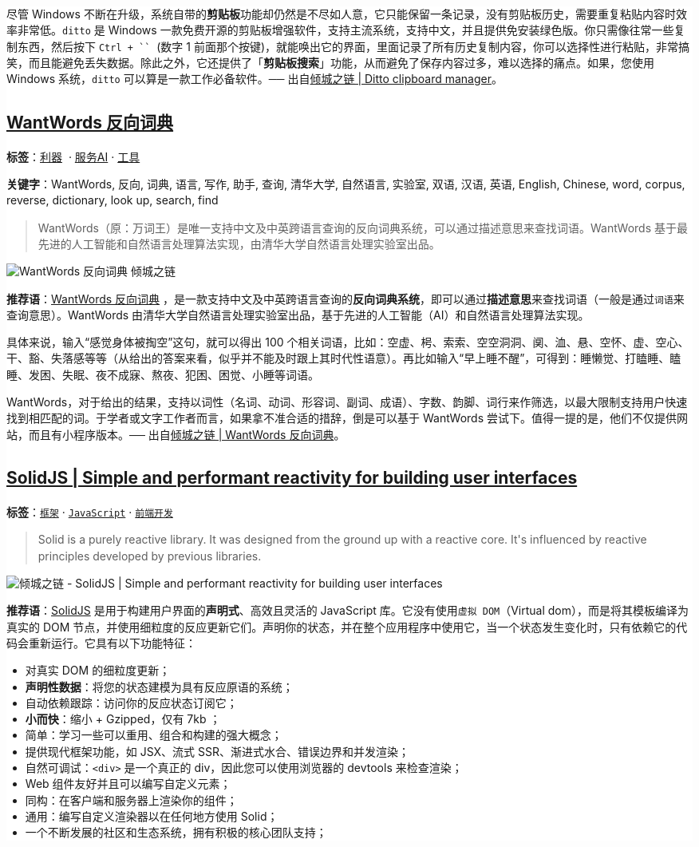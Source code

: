 尽管 Windows 不断在升级，系统自带的**剪贴板**功能却仍然是不尽如人意，它只能保留一条记录，没有剪贴板历史，需要重复粘贴内容时效率非常低。`ditto` 是 Windows 一款免费开源的剪贴板增强软件，支持主流系统，支持中文，并且提供免安装绿色版。你只需像往常一些复制东西，然后按下 ` Ctrl + `` `  (数字 1 前面那个按键)，就能唤出它的界面，里面记录了所有历史复制内容，你可以选择性进行粘贴，非常搞笑，而且能避免丢失数据。除此之外，它还提供了「**剪贴板搜索**」功能，从而避免了保存内容过多，难以选择的痛点。如果，您使用 Windows 系统，`ditto` 可以算是一款工作必备软件。── 出自[倾城之链 | Ditto clipboard manager](https://nicelinks.site/post/6321b8746d57c401f21d6721)。

## [WantWords 反向词典](https://nicelinks.site/redirect?url=https://wantwords.net/)

**标签**：[利器](https://nicelinks.site/theme/tools)  · [服务](https://nicelinks.site/tags/%E6%9C%8D%E5%8A%A1)[AI](https://nicelinks.site/tags/AI)  · [工具](https://nicelinks.site/tags/%E5%B7%A5%E5%85%B7)

**关键字**：WantWords, 反向, 词典, 语言, 写作, 助手, 查询, 清华大学, 自然语言, 实验室, 双语, 汉语, 英语, English, Chinese, word, corpus, reverse, dictionary, look up, search, find

>WantWords（原：万词王）是唯一支持中文及中英跨语言查询的反向词典系统，可以通过描述意思来查找词语。WantWords 基于最先进的人工智能和自然语言处理算法实现，由清华大学自然语言处理实验室出品。

![WantWords 反向词典 倾城之链](https://oss.nicelinks.site/wantwords.net.png?x-oss-process=style/png2jpg)

**推荐语**：[WantWords 反向词典](https://nicelinks.site/redirect?url=https://wantwords.net/) ，是一款支持中文及中英跨语言查询的**反向词典系统**，即可以通过**描述意思**来查找词语（一般是通过`词语`来查询意思）。WantWords 由清华大学自然语言处理实验室出品，基于先进的人工智能（AI）和自然语言处理算法实现。

具体来说，输入“感觉身体被掏空”这句，就可以得出 100 个相关词语，比如：空虚、枵、索索、空空洞洞、阒、洫、悬、空怀、虚、空心、干、豁、失落感等等（从给出的答案来看，似乎并不能及时跟上其时代性语意）。再比如输入“早上睡不醒”，可得到：睡懒觉、打瞌睡、瞌睡、发困、失眠、夜不成寐、熬夜、犯困、困觉、小睡等词语。

WantWords，对于给出的结果，支持以词性（名词、动词、形容词、副词、成语）、字数、韵脚、词行来作筛选，以最大限制支持用户快速找到相匹配的词。于学者或文字工作者而言，如果拿不准合适的措辞，倒是可以基于 WantWords 尝试下。值得一提的是，他们不仅提供网站，而且有小程序版本。── 出自[倾城之链 | WantWords 反向词典](https://nicelinks.site/post/6321a1386d57c401f21d6719)。

## [SolidJS | Simple and performant reactivity for building user interfaces](https://nicelinks.site/post/6329ab4f36feb75b35987e2a)

**标签**：[`框架`](https://nicelinks.site/tags/框架) · [`JavaScript`](https://nicelinks.site/tags/JavaScript) · [`前端开发`](https://nicelinks.site/tags/前端开发)

>Solid is a purely reactive library. It was designed from the ground up with a reactive core. It's influenced by reactive principles developed by previous libraries.

![倾城之链 - SolidJS | Simple and performant reactivity for building user interfaces](https://oss.nicelinks.site/www.solidjs.com.png?x-oss-process=style/png2jpg)

**推荐语**：[SolidJS](https://nicelinks.site/redirect?url=https://www.solidjs.com/) 是用于构建用户界面的**声明式**、高效且灵活的 JavaScript 库。它没有使用`虚拟 DOM`（Virtual dom），而是将其模板编译为真实的 DOM 节点，并使用细粒度的反应更新它们。声明你的状态，并在整个应用程序中使用它，当一个状态发生变化时，只有依赖它的代码会重新运行。它具有以下功能特征：

- 对真实 DOM 的细粒度更新；
- **声明性数据**：将您的状态建模为具有反应原语的系统；
- 自动依赖跟踪：访问你的反应状态订阅它；
- **小而快**：缩小 + Gzipped，仅有 7kb ；
- 简单：学习一些可以重用、组合和构建的强大概念；
- 提供现代框架功能，如 JSX、流式 SSR、渐进式水合、错误边界和并发渲染；
- 自然可调试：`<div>` 是一个真正的 div，因此您可以使用浏览器的 devtools 来检查渲染；
- Web 组件友好并且可以编写自定义元素；
- 同构：在客户端和服务器上渲染你的组件；
- 通用：编写自定义渲染器以在任何地方使用 Solid；
- 一个不断发展的社区和生态系统，拥有积极的核心团队支持；
